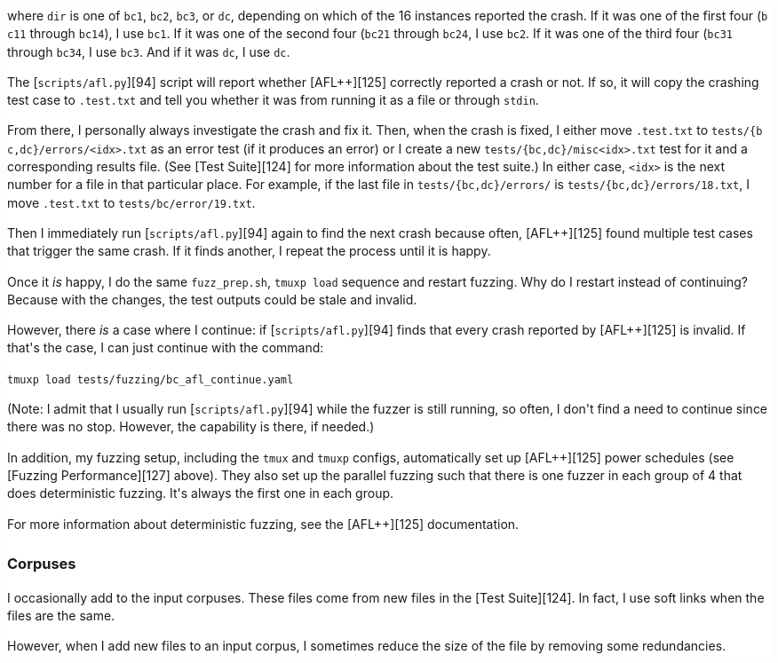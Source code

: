 where `dir` is one of `bc1`, `bc2`, `bc3`, or `dc`, depending on which of the
16 instances reported the crash. If it was one of the first four (`bc11` through
`bc14`), I use `bc1`. If it was one of the second four (`bc21` through `bc24`, I
use `bc2`. If it was one of the third four (`bc31` through `bc34`, I use `bc3`.
And if it was `dc`, I use `dc`.

The [`scripts/afl.py`][94] script will report whether [AFL++][125] correctly
reported a crash or not. If so, it will copy the crashing test case to
`.test.txt` and tell you whether it was from running it as a file or through
`stdin`.

From there, I personally always investigate the crash and fix it. Then, when the
crash is fixed, I either move `.test.txt` to `tests/{bc,dc}/errors/<idx>.txt` as
an error test (if it produces an error) or I create a new
`tests/{bc,dc}/misc<idx>.txt` test for it and a corresponding results file. (See
[Test Suite][124] for more information about the test suite.) In either case,
`<idx>` is the next number for a file in that particular place. For example, if
the last file in `tests/{bc,dc}/errors/` is `tests/{bc,dc}/errors/18.txt`, I
move `.test.txt` to `tests/bc/error/19.txt`.

Then I immediately run [`scripts/afl.py`][94] again to find the next crash
because often, [AFL++][125] found multiple test cases that trigger the same
crash. If it finds another, I repeat the process until it is happy.

Once it *is* happy, I do the same `fuzz_prep.sh`, `tmuxp load` sequence and
restart fuzzing. Why do I restart instead of continuing? Because with the
changes, the test outputs could be stale and invalid.

However, there *is* a case where I continue: if [`scripts/afl.py`][94] finds
that every crash reported by [AFL++][125] is invalid. If that's the case, I can
just continue with the command:

```
tmuxp load tests/fuzzing/bc_afl_continue.yaml
```

(Note: I admit that I usually run [`scripts/afl.py`][94] while the fuzzer is
still running, so often, I don't find a need to continue since there was no
stop. However, the capability is there, if needed.)

In addition, my fuzzing setup, including the `tmux` and `tmuxp` configs,
automatically set up [AFL++][125] power schedules (see [Fuzzing
Performance][127] above). They also set up the parallel fuzzing such that there
is one fuzzer in each group of 4 that does deterministic fuzzing. It's always
the first one in each group.

For more information about deterministic fuzzing, see the [AFL++][125]
documentation.

### Corpuses

I occasionally add to the input corpuses. These files come from new files in the
[Test Suite][124]. In fact, I use soft links when the files are the same.

However, when I add new files to an input corpus, I sometimes reduce the size of
the file by removing some redundancies.
